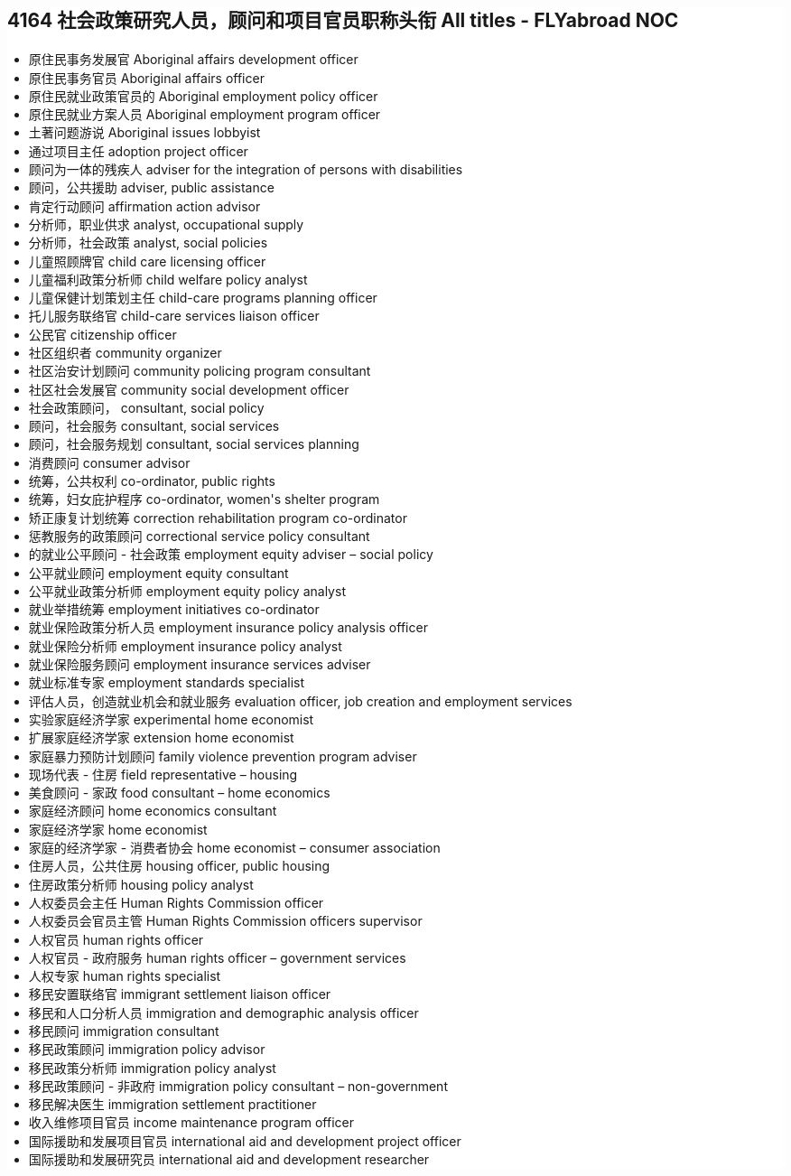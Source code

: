## 4164 社会政策研究人员，顾问和项目官员职称头衔 All titles - FLYabroad NOC

* 原住民事务发展官 Aboriginal affairs development officer
* 原住民事务官员 Aboriginal affairs officer
* 原住民就业政策官员的 Aboriginal employment policy officer
* 原住民就业方案人员 Aboriginal employment program officer
* 土著问题游说 Aboriginal issues lobbyist
* 通过项目主任 adoption project officer
* 顾问为一体的残疾人 adviser for the integration of persons with disabilities
* 顾问，公共援助 adviser, public assistance
* 肯定行动顾问 affirmation action advisor
* 分析师，职业供求 analyst, occupational supply
* 分析师，社会政策 analyst, social policies
* 儿童照顾牌官 child care licensing officer
* 儿童福利政策分析师 child welfare policy analyst
* 儿童保健计划策划主任 child-care programs planning officer
* 托儿服务联络官 child-care services liaison officer
* 公民官 citizenship officer
* 社区组织者 community organizer
* 社区治安计划顾问 community policing program consultant
* 社区社会发展官 community social development officer
* 社会政策顾问， consultant, social policy
* 顾问，社会服务 consultant, social services
* 顾问，社会服务规划 consultant, social services planning
* 消费顾问 consumer advisor
* 统筹，公共权利 co-ordinator, public rights
* 统筹，妇女庇护程序 co-ordinator, women's shelter program
* 矫正康复计划统筹 correction rehabilitation program co-ordinator
* 惩教服务的政策顾问 correctional service policy consultant
* 的就业公平顾问 - 社会政策 employment equity adviser – social policy
* 公平就业顾问 employment equity consultant
* 公平就业政策分析师 employment equity policy analyst
* 就业举措统筹 employment initiatives co-ordinator
* 就业保险政策分析人员 employment insurance policy analysis officer
* 就业保险分析师 employment insurance policy analyst
* 就业保险服务顾问 employment insurance services adviser
* 就业标准专家 employment standards specialist
* 评估人员，创造就业机会和就业服务 evaluation officer, job creation and employment services
* 实验家庭经济学家 experimental home economist
* 扩展家庭经济学家 extension home economist
* 家庭暴力预防计划顾问 family violence prevention program adviser
* 现场代表 - 住房 field representative – housing
* 美食顾问 - 家政 food consultant – home economics
* 家庭经济顾问 home economics consultant
* 家庭经济学家 home economist
* 家庭的经济学家 - 消费者协会 home economist – consumer association
* 住房人员，公共住房 housing officer, public housing
* 住房政策分析师 housing policy analyst
* 人权委员会主任 Human Rights Commission officer
* 人权委员会官员主管 Human Rights Commission officers supervisor
* 人权官员 human rights officer
* 人权官员 - 政府服务 human rights officer – government services
* 人权专家 human rights specialist
* 移民安置联络官 immigrant settlement liaison officer
* 移民和人口分析人员 immigration and demographic analysis officer
* 移民顾问 immigration consultant
* 移民政策顾问 immigration policy advisor
* 移民政策分析师 immigration policy analyst
* 移民政策顾问 - 非政府 immigration policy consultant – non-government
* 移民解决医生 immigration settlement practitioner
* 收入维修项目官员 income maintenance program officer
* 国际援助和发展项目官员 international aid and development project officer
* 国际援助和发展研究员 international aid and development researcher